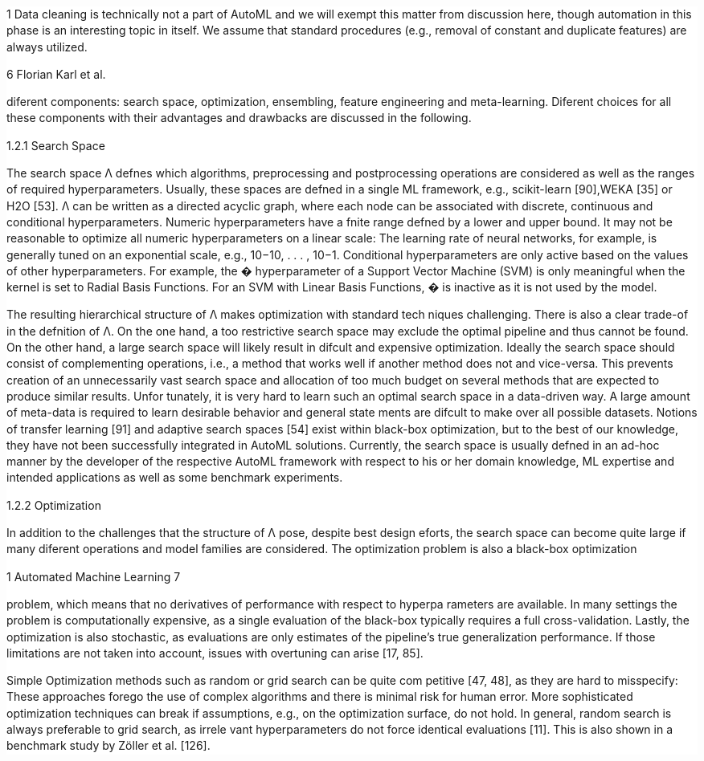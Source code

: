 1 Data cleaning is technically not a part of AutoML and we will exempt this matter from discussion here, though automation in this phase is an interesting topic in itself. We assume that standard procedures (e.g., removal of constant and duplicate features) are always utilized.

6 Florian Karl et al. 

diferent components: search space, optimization, ensembling, feature engineering and meta-learning. Diferent choices for all these components with their advantages and drawbacks are discussed in the following. 

1.2.1 Search Space 

The search space Λ defnes which algorithms, preprocessing and postprocessing operations are considered as well as the ranges of required hyperparameters. Usually, these spaces are defned in a single ML framework, e.g., scikit-learn [90],WEKA [35] or H2O [53]. Λ can be written as a directed acyclic graph, where each node can be associated with discrete, continuous and conditional hyperparameters. Numeric hyperparameters have a fnite range defned by a lower and upper bound. It may not be reasonable to optimize all numeric hyperparameters on a linear scale: The learning rate of neural networks, for example, is generally tuned on an exponential scale, e.g., 10−10, . . . , 10−1. Conditional hyperparameters are only active based on the values of other hyperparameters. For example, the � hyperparameter of a Support Vector Machine (SVM) is only meaningful when the kernel is set to Radial Basis Functions. For an SVM with Linear Basis Functions, � is inactive as it is not used by the model. 

The resulting hierarchical structure of Λ makes optimization with standard tech niques challenging. There is also a clear trade-of in the defnition of Λ. On the one hand, a too restrictive search space may exclude the optimal pipeline and thus cannot be found. On the other hand, a large search space will likely result in difcult and expensive optimization. Ideally the search space should consist of complementing operations, i.e., a method that works well if another method does not and vice-versa. This prevents creation of an unnecessarily vast search space and allocation of too much budget on several methods that are expected to produce similar results. Unfor tunately, it is very hard to learn such an optimal search space in a data-driven way. A large amount of meta-data is required to learn desirable behavior and general state ments are difcult to make over all possible datasets. Notions of transfer learning [91] and adaptive search spaces [54] exist within black-box optimization, but to the best of our knowledge, they have not been successfully integrated in AutoML solutions. Currently, the search space is usually defned in an ad-hoc manner by the developer of the respective AutoML framework with respect to his or her domain knowledge, ML expertise and intended applications as well as some benchmark experiments. 

1.2.2 Optimization 

In addition to the challenges that the structure of Λ pose, despite best design eforts, the search space can become quite large if many diferent operations and model families are considered. The optimization problem is also a black-box optimization

1 Automated Machine Learning 7 

problem, which means that no derivatives of performance with respect to hyperpa rameters are available. In many settings the problem is computationally expensive, as a single evaluation of the black-box typically requires a full cross-validation. Lastly, the optimization is also stochastic, as evaluations are only estimates of the pipeline’s true generalization performance. If those limitations are not taken into account, issues with overtuning can arise [17, 85]. 

Simple Optimization methods such as random or grid search can be quite com petitive [47, 48], as they are hard to misspecify: These approaches forego the use of complex algorithms and there is minimal risk for human error. More sophisticated optimization techniques can break if assumptions, e.g., on the optimization surface, do not hold. In general, random search is always preferable to grid search, as irrele vant hyperparameters do not force identical evaluations [11]. This is also shown in a benchmark study by Zöller et al. [126]. 
